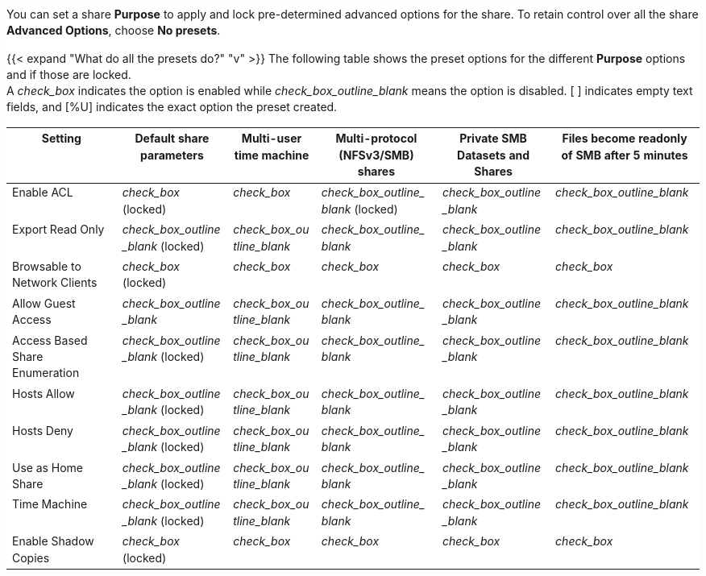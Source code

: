 You can set a share **Purpose** to apply and lock pre-determined advanced options for the share.
To retain control over all the share **Advanced Options**, choose **No presets**.

{{< expand "What do all the presets do?" "v" >}}
The following table shows the preset options for the different **Purpose** options and if those are locked.      
A <i class="material-icons" aria-hidden="true" title="System Update">check_box</i> indicates the option is enabled while <i class="material-icons" aria-hidden="true" title="System Update">check_box_outline_blank</i> means the option is disabled. [ ] indicates empty text fields, and [%U] indicates the exact option the preset created.

| Setting                            | Default share parameters                                                          | Multi-user time machine                                                   | Multi-protocol (NFSv3/SMB) shares                                                 | Private SMB Datasets and Shares                                          | Files become readonly of SMB after 5 minutes                             |
|------------------------------------|-----------------------------------------------------------------------------------|---------------------------------------------------------------------------|-----------------------------------------------------------------------------------|--------------------------------------------------------------------------|--------------------------------------------------------------------------|
| Enable ACL                         | <i class="material-icons" aria-hidden="true">check_box</i> (locked)               | <i class="material-icons" aria-hidden="true">check_box</i>                | <i class="material-icons" aria-hidden="true">check_box_outline_blank</i> (locked) | <i class="material-icons" aria-hidden="true">check_box_outline_blank</i> | <i class="material-icons" aria-hidden="true">check_box_outline_blank</i> |
| Export Read Only                   | <i class="material-icons" aria-hidden="true">check_box_outline_blank</i> (locked) | <i class="material-icons" aria-hidden="true">check_box_outline_blank</i>  | <i class="material-icons" aria-hidden="true">check_box_outline_blank</i>          | <i class="material-icons" aria-hidden="true">check_box_outline_blank</i> | <i class="material-icons" aria-hidden="true">check_box_outline_blank</i> |
| Browsable to Network Clients       | <i class="material-icons" aria-hidden="true">check_box</i> (locked)               | <i class="material-icons" aria-hidden="true">check_box</i>                | <i class="material-icons" aria-hidden="true">check_box</i>                        | <i class="material-icons" aria-hidden="true">check_box</i>               | <i class="material-icons" aria-hidden="true">check_box</i>               |
| Allow Guest Access                 | <i class="material-icons" aria-hidden="true">check_box_outline_blank</i>          | <i class="material-icons" aria-hidden="true">check_box_outline_blank</i>  | <i class="material-icons" aria-hidden="true">check_box_outline_blank</i>          | <i class="material-icons" aria-hidden="true">check_box_outline_blank</i> | <i class="material-icons" aria-hidden="true">check_box_outline_blank</i> |
| Access Based Share Enumeration     | <i class="material-icons" aria-hidden="true">check_box_outline_blank</i> (locked) | <i class="material-icons" aria-hidden="true">check_box_outline_blank</i>  | <i class="material-icons" aria-hidden="true">check_box_outline_blank</i>          | <i class="material-icons" aria-hidden="true">check_box_outline_blank</i> | <i class="material-icons" aria-hidden="true">check_box_outline_blank</i> |
| Hosts Allow                        | <i class="material-icons" aria-hidden="true">check_box_outline_blank</i> (locked) | <i class="material-icons" aria-hidden="true">check_box_outline_blank</i>  | <i class="material-icons" aria-hidden="true">check_box_outline_blank</i>          | <i class="material-icons" aria-hidden="true">check_box_outline_blank</i> | <i class="material-icons" aria-hidden="true">check_box_outline_blank</i> |
| Hosts Deny                         | <i class="material-icons" aria-hidden="true">check_box_outline_blank</i> (locked) | <i class="material-icons" aria-hidden="true">check_box_outline_blank</i>  | <i class="material-icons" aria-hidden="true">check_box_outline_blank</i>          | <i class="material-icons" aria-hidden="true">check_box_outline_blank</i> | <i class="material-icons" aria-hidden="true">check_box_outline_blank</i> |
| Use as Home Share                  | <i class="material-icons" aria-hidden="true">check_box_outline_blank</i> (locked) | <i class="material-icons" aria-hidden="true">check_box_outline_blank</i>  | <i class="material-icons" aria-hidden="true">check_box_outline_blank</i>          | <i class="material-icons" aria-hidden="true">check_box_outline_blank</i> | <i class="material-icons" aria-hidden="true">check_box_outline_blank</i> |
| Time Machine                       | <i class="material-icons" aria-hidden="true">check_box_outline_blank</i> (locked) | <i class="material-icons" aria-hidden="true">check_box_outline_blank</i>  | <i class="material-icons" aria-hidden="true">check_box_outline_blank</i>          | <i class="material-icons" aria-hidden="true">check_box_outline_blank</i> | <i class="material-icons" aria-hidden="true">check_box_outline_blank</i> |
| Enable Shadow Copies               | <i class="material-icons" aria-hidden="true">check_box</i> (locked)               | <i class="material-icons" aria-hidden="true">check_box</i>                | <i class="material-icons" aria-hidden="true">check_box</i>                        | <i class="material-icons" aria-hidden="true">check_box</i>               | <i class="material-icons" aria-hidden="true">check_box</i>               |